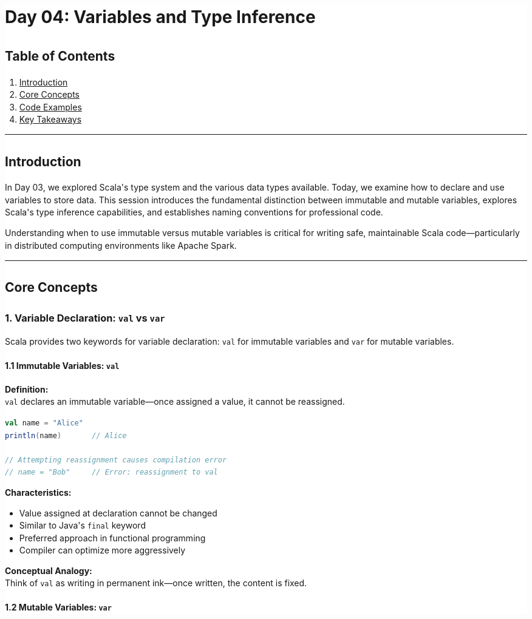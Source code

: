 # Day 04: Variables and Type Inference

## Table of Contents
1. [Introduction](#introduction)
2. [Core Concepts](#core-concepts)
3. [Code Examples](#code-examples)
4. [Key Takeaways](#key-takeaways)

---

## Introduction

In Day 03, we explored Scala's type system and the various data types available. Today, we examine how to declare and use variables to store data. This session introduces the fundamental distinction between immutable and mutable variables, explores Scala's type inference capabilities, and establishes naming conventions for professional code.

Understanding when to use immutable versus mutable variables is critical for writing safe, maintainable Scala code—particularly in distributed computing environments like Apache Spark.

---

## Core Concepts

### 1. Variable Declaration: `val` vs `var`

Scala provides two keywords for variable declaration: `val` for immutable variables and `var` for mutable variables.

#### 1.1 Immutable Variables: `val`

**Definition:**  
`val` declares an immutable variable—once assigned a value, it cannot be reassigned.

```scala
val name = "Alice"
println(name)       // Alice

// Attempting reassignment causes compilation error
// name = "Bob"     // Error: reassignment to val
```

**Characteristics:**
- Value assigned at declaration cannot be changed
- Similar to Java's `final` keyword
- Preferred approach in functional programming
- Compiler can optimize more aggressively

**Conceptual Analogy:**  
Think of `val` as writing in permanent ink—once written, the content is fixed.

#### 1.2 Mutable Variables: `var`
